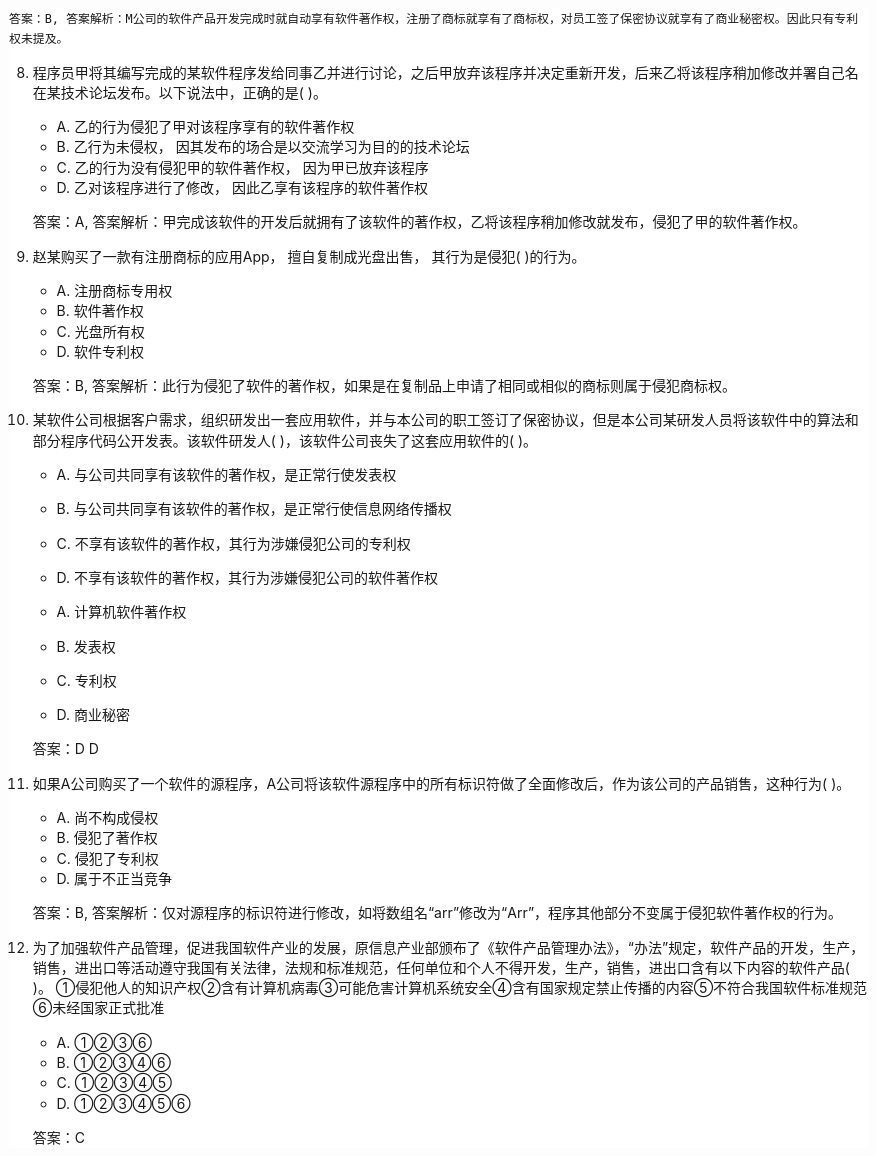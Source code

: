     答案：B, 答案解析：M公司的软件产品开发完成时就自动享有软件著作权，注册了商标就享有了商标权，对员工签了保密协议就享有了商业秘密权。因此只有专利权未提及。 


8. 程序员甲将其编写完成的某软件程序发给同事乙并进行讨论，之后甲放弃该程序并决定重新开发，后来乙将该程序稍加修改并署自己名在某技术论坛发布。以下说法中，正确的是( )。

    - A. 乙的行为侵犯了甲对该程序享有的软件著作权
    - B. 乙行为未侵权， 因其发布的场合是以交流学习为目的的技术论坛 
    - C. 乙的行为没有侵犯甲的软件著作权， 因为甲已放弃该程序
    - D. 乙对该程序进行了修改， 因此乙享有该程序的软件著作权

    答案：A, 答案解析：甲完成该软件的开发后就拥有了该软件的著作权，乙将该程序稍加修改就发布，侵犯了甲的软件著作权。 

9. 赵某购买了一款有注册商标的应用App， 擅自复制成光盘出售， 其行为是侵犯( )的行为。

    - A. 注册商标专用权 
    - B. 软件著作权 
    - C. 光盘所有权 
    - D. 软件专利权 

    答案：B, 答案解析：此行为侵犯了软件的著作权，如果是在复制品上申请了相同或相似的商标则属于侵犯商标权。 


10. 某软件公司根据客户需求，组织研发出一套应用软件，并与本公司的职工签订了保密协议，但是本公司某研发人员将该软件中的算法和部分程序代码公开发表。该软件研发人( )，该软件公司丧失了这套应用软件的( )。

    - A. 与公司共同享有该软件的著作权，是正常行使发表权
    - B. 与公司共同享有该软件的著作权，是正常行使信息网络传播权 
    - C. 不享有该软件的著作权，其行为涉嫌侵犯公司的专利权 
    - D. 不享有该软件的著作权，其行为涉嫌侵犯公司的软件著作权 

    - A. 计算机软件著作权 
    - B. 发表权 
    - C. 专利权 
    - D. 商业秘密 

    答案：D D


11. 如果A公司购买了一个软件的源程序，A公司将该软件源程序中的所有标识符做了全面修改后，作为该公司的产品销售，这种行为( )。
    - A. 尚不构成侵权 
    - B. 侵犯了著作权 
    - C. 侵犯了专利权 
    - D. 属于不正当竞争

    答案：B, 答案解析：仅对源程序的标识符进行修改，如将数组名“arr”修改为“Arr”，程序其他部分不变属于侵犯软件著作权的行为。 

12. 为了加强软件产品管理，促进我国软件产业的发展，原信息产业部颁布了《软件产品管理办法》，“办法”规定，软件产品的开发，生产，销售，进出口等活动遵守我国有关法律，法规和标准规范，任何单位和个人不得开发，生产，销售，进出口含有以下内容的软件产品( )。
①侵犯他人的知识产权②含有计算机病毒③可能危害计算机系统安全④含有国家规定禁止传播的内容⑤不符合我国软件标准规范⑥未经国家正式批准

    - A. ①②③⑥ 
    - B. ①②③④⑥ 
    - C. ①②③④⑤ 
    - D. ①②③④⑤⑥

    答案：C 